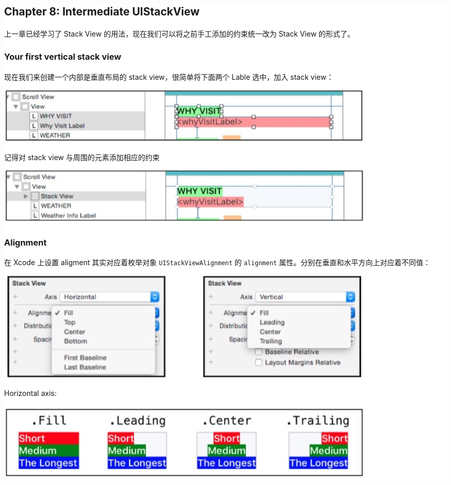 
## Chapter 8: Intermediate UIStackView

上一章已经学习了 Stack View 的用法，现在我们可以将之前手工添加的约束统一改为 Stack View 的形式了。

### Your first vertical stack view

现在我们来创建一个内部是垂直布局的 stack view，很简单将下面两个 Lable 选中，加入 stack view：

![ibt44](/images/ibt44.jpg)

记得对 stack view 与周围的元素添加相应的约束

![ibt45](/images/ibt45.jpg)

### Alignment

在 Xcode 上设置 aligment 其实对应着枚举对象 `UIStackViewAlignment` 的 `alignment` 属性。分别在垂直和水平方向上对应着不同值：

![ibt46](/images/ibt46.jpg)

Horizontal axis:

![ibt47](/images/ibt47.jpg)
